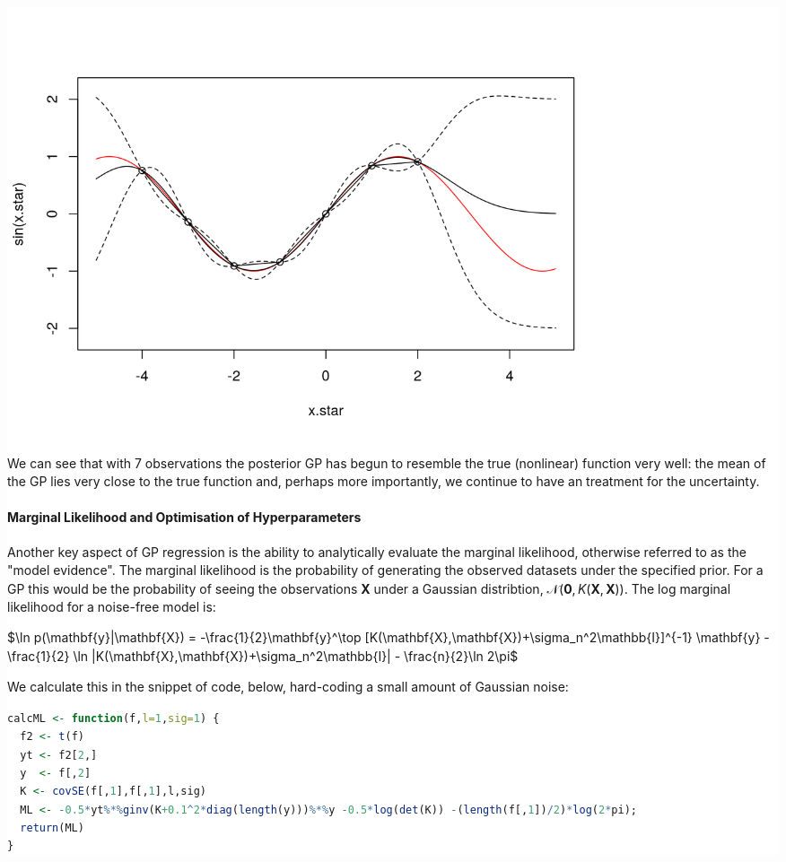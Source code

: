 <img src="03-logistic-regression_files/figure-html/unnamed-chunk-20-1.png" width="672" />

We can see that with $7$ observations the posterior GP has begun to resemble the true (nonlinear) function very well: the mean of the GP lies very close to the true function and, perhaps more importantly, we continue to have an treatment for the uncertainty. 

#### Marginal Likelihood and Optimisation of Hyperparameters

Another key aspect of GP regression is the ability to analytically evaluate the marginal likelihood, otherwise referred to as the "model evidence". The marginal likelihood is the probability of generating the observed datasets under the specified prior. For a GP this would be the probability of seeing the observations $\mathbf{X}$ under a Gaussian distribtion, $\mathcal{N}(\mathbf{0},K(\mathbf{X},\mathbf{X}))$. The log marginal likelihood for a noise-free model is:

$\ln p(\mathbf{y}|\mathbf{X}) = -\frac{1}{2}\mathbf{y}^\top [K(\mathbf{X},\mathbf{X})+\sigma_n^2\mathbb{I}]^{-1} \mathbf{y} -\frac{1}{2} \ln |K(\mathbf{X},\mathbf{X})+\sigma_n^2\mathbb{I}| - \frac{n}{2}\ln 2\pi$

We calculate this in the snippet of code, below, hard-coding a small amount of Gaussian noise:


```r
calcML <- function(f,l=1,sig=1) {
  f2 <- t(f)
  yt <- f2[2,]
  y  <- f[,2]
  K <- covSE(f[,1],f[,1],l,sig)
  ML <- -0.5*yt%*%ginv(K+0.1^2*diag(length(y)))%*%y -0.5*log(det(K)) -(length(f[,1])/2)*log(2*pi);
  return(ML)
}
```
